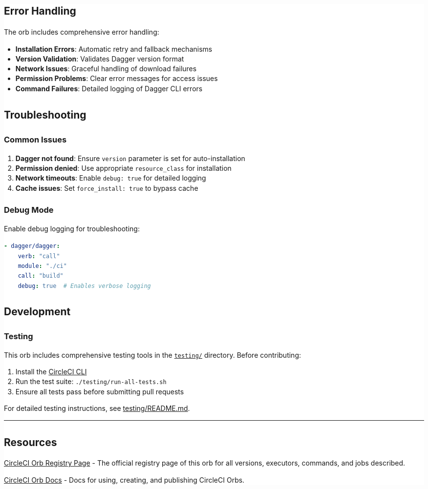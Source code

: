 ## Error Handling

The orb includes comprehensive error handling:

- **Installation Errors**: Automatic retry and fallback mechanisms
- **Version Validation**: Validates Dagger version format
- **Network Issues**: Graceful handling of download failures
- **Permission Problems**: Clear error messages for access issues
- **Command Failures**: Detailed logging of Dagger CLI errors

## Troubleshooting

### Common Issues

1. **Dagger not found**: Ensure `version` parameter is set for auto-installation
2. **Permission denied**: Use appropriate `resource_class` for installation
3. **Network timeouts**: Enable `debug: true` for detailed logging
4. **Cache issues**: Set `force_install: true` to bypass cache

### Debug Mode

Enable debug logging for troubleshooting:

```yaml
- dagger/dagger:
    verb: "call"
    module: "./ci"
    call: "build"
    debug: true  # Enables verbose logging
```

## Development

### Testing

This orb includes comprehensive testing tools in the [`testing/`](testing/) directory. Before contributing:

1. Install the [CircleCI CLI](https://circleci.com/docs/local-cli/)
2. Run the test suite: `./testing/run-all-tests.sh`
3. Ensure all tests pass before submitting pull requests

For detailed testing instructions, see [testing/README.md](testing/README.md).

---

## Resources

[CircleCI Orb Registry Page](https://circleci.com/developer/orbs/orb/cci-labs/dagger-for-circleci) - The official registry page of this orb for all versions, executors, commands, and jobs described.

[CircleCI Orb Docs](https://circleci.com/docs/orb-intro/#section=configuration) - Docs for using, creating, and publishing CircleCI Orbs.
